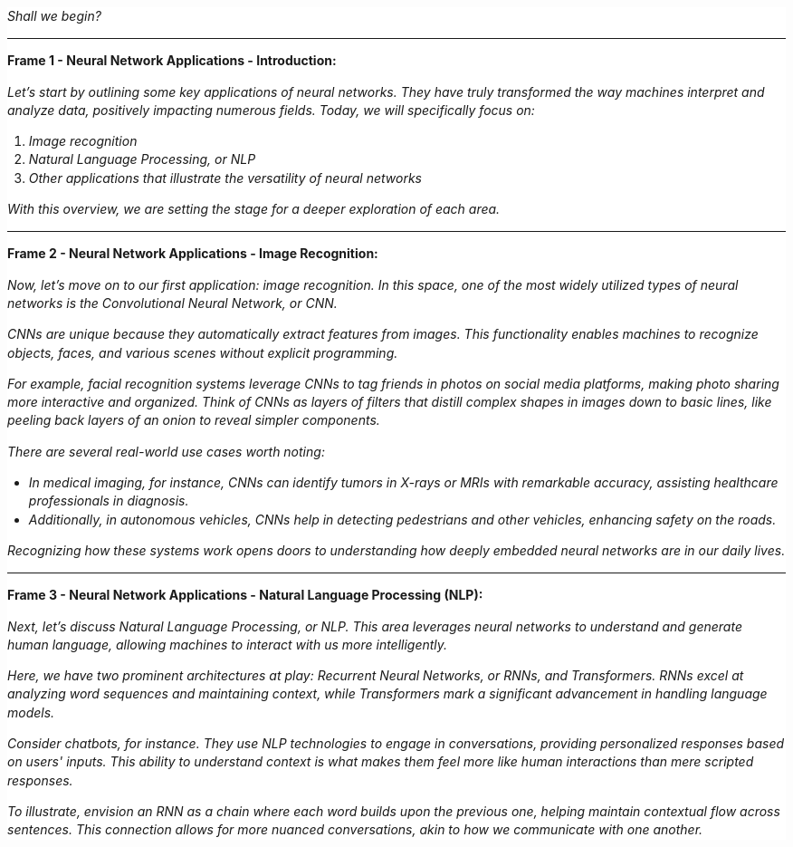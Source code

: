 *Shall we begin?*

---

**Frame 1 - Neural Network Applications - Introduction:**

*Let’s start by outlining some key applications of neural networks. They have truly transformed the way machines interpret and analyze data, positively impacting numerous fields. Today, we will specifically focus on:*

1. *Image recognition*
2. *Natural Language Processing, or NLP*
3. *Other applications that illustrate the versatility of neural networks*

*With this overview, we are setting the stage for a deeper exploration of each area.* 

---

**Frame 2 - Neural Network Applications - Image Recognition:**

*Now, let’s move on to our first application: image recognition. In this space, one of the most widely utilized types of neural networks is the Convolutional Neural Network, or CNN.*

*CNNs are unique because they automatically extract features from images. This functionality enables machines to recognize objects, faces, and various scenes without explicit programming.*

*For example, facial recognition systems leverage CNNs to tag friends in photos on social media platforms, making photo sharing more interactive and organized. Think of CNNs as layers of filters that distill complex shapes in images down to basic lines, like peeling back layers of an onion to reveal simpler components.*

*There are several real-world use cases worth noting:*

- *In medical imaging, for instance, CNNs can identify tumors in X-rays or MRIs with remarkable accuracy, assisting healthcare professionals in diagnosis.*
- *Additionally, in autonomous vehicles, CNNs help in detecting pedestrians and other vehicles, enhancing safety on the roads.*

*Recognizing how these systems work opens doors to understanding how deeply embedded neural networks are in our daily lives.*

---

**Frame 3 - Neural Network Applications - Natural Language Processing (NLP):**

*Next, let’s discuss Natural Language Processing, or NLP. This area leverages neural networks to understand and generate human language, allowing machines to interact with us more intelligently.*

*Here, we have two prominent architectures at play: Recurrent Neural Networks, or RNNs, and Transformers. RNNs excel at analyzing word sequences and maintaining context, while Transformers mark a significant advancement in handling language models.*

*Consider chatbots, for instance. They use NLP technologies to engage in conversations, providing personalized responses based on users' inputs. This ability to understand context is what makes them feel more like human interactions than mere scripted responses.*

*To illustrate, envision an RNN as a chain where each word builds upon the previous one, helping maintain contextual flow across sentences. This connection allows for more nuanced conversations, akin to how we communicate with one another.*

